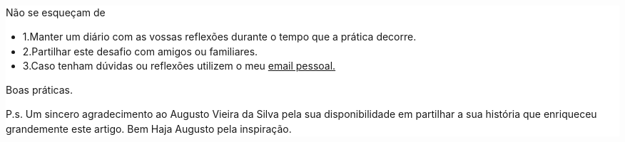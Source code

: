 Não se esqueçam de  

+ 1.Manter um diário com as vossas reflexões durante o tempo que a prática decorre. 
+ 2.Partilhar este desafio com amigos ou familiares.
+ 3.Caso tenham dúvidas ou reflexões utilizem o meu [email pessoal.](mailto:lourenco.azevedo@devagar.org)

Boas práticas.

P.s. Um sincero agradecimento ao Augusto Vieira da Silva pela sua disponibilidade em partilhar a sua história que enriqueceu grandemente este artigo. Bem Haja Augusto pela inspiração.   
